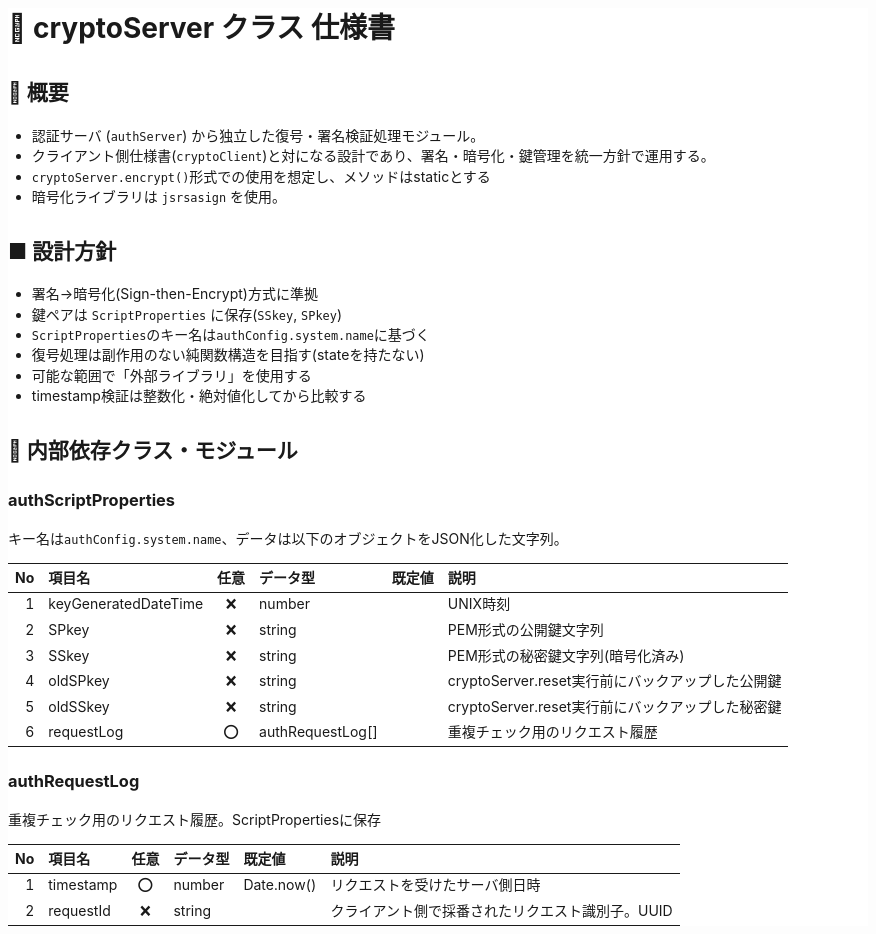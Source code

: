 # 🔐 cryptoServer クラス 仕様書

## 🧭 概要

- 認証サーバ (`authServer`) から独立した復号・署名検証処理モジュール。
- クライアント側仕様書(`cryptoClient`)と対になる設計であり、署名・暗号化・鍵管理を統一方針で運用する。
- `cryptoServer.encrypt()`形式での使用を想定し、メソッドはstaticとする
- 暗号化ライブラリは `jsrsasign` を使用。

## ■ 設計方針

- 署名→暗号化(Sign-then-Encrypt)方式に準拠
- 鍵ペアは `ScriptProperties` に保存(`SSkey`, `SPkey`)
- `ScriptProperties`のキー名は`authConfig.system.name`に基づく
- 復号処理は副作用のない純関数構造を目指す(stateを持たない)
- 可能な範囲で「外部ライブラリ」を使用する
- timestamp検証は整数化・絶対値化してから比較する

## 🧩 内部依存クラス・モジュール

### authScriptProperties

<a name="authScriptProperties"></a>

キー名は`authConfig.system.name`、データは以下のオブジェクトをJSON化した文字列。

| No | 項目名 | 任意 | データ型 | 既定値 | 説明 |
| --: | :-- | :--: | :-- | :-- | :-- |
| 1 | keyGeneratedDateTime | ❌ | number |  | UNIX時刻 |
| 2 | SPkey | ❌ | string |  | PEM形式の公開鍵文字列 |
| 3 | SSkey | ❌ | string |  | PEM形式の秘密鍵文字列(暗号化済み) |
| 4 | oldSPkey | ❌ | string |  | cryptoServer.reset実行前にバックアップした公開鍵 |
| 5 | oldSSkey | ❌ | string |  | cryptoServer.reset実行前にバックアップした秘密鍵 |
| 6 | requestLog | ⭕ | authRequestLog[] |  | 重複チェック用のリクエスト履歴 |

### authRequestLog

<a name="authRequestLog"></a>

重複チェック用のリクエスト履歴。ScriptPropertiesに保存

| No | 項目名 | 任意 | データ型 | 既定値 | 説明 |
| --: | :-- | :--: | :-- | :-- | :-- |
| 1 | timestamp | ⭕ | number | Date.now() | リクエストを受けたサーバ側日時 |
| 2 | requestId | ❌ | string |  | クライアント側で採番されたリクエスト識別子。UUID |
